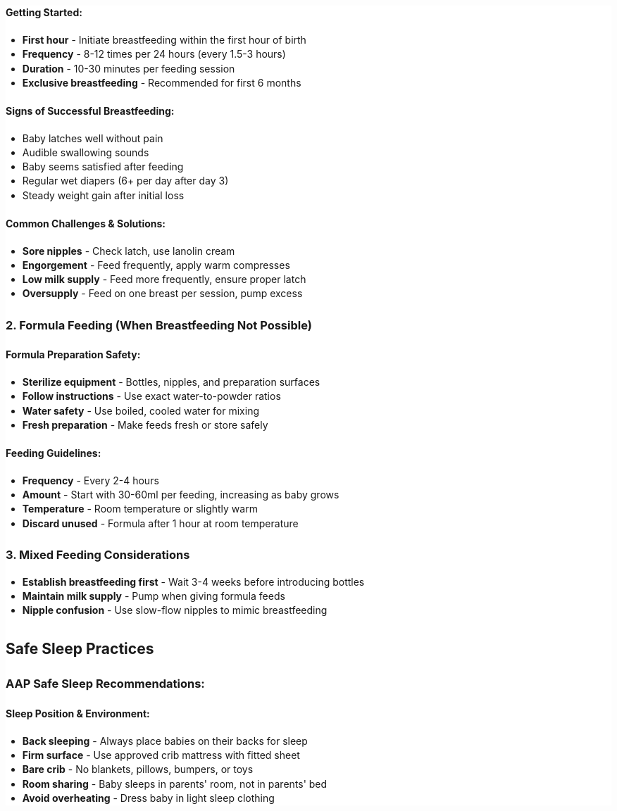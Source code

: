 #### **Getting Started:**
- **First hour** - Initiate breastfeeding within the first hour of birth
- **Frequency** - 8-12 times per 24 hours (every 1.5-3 hours)
- **Duration** - 10-30 minutes per feeding session
- **Exclusive breastfeeding** - Recommended for first 6 months

#### **Signs of Successful Breastfeeding:**
- Baby latches well without pain
- Audible swallowing sounds
- Baby seems satisfied after feeding
- Regular wet diapers (6+ per day after day 3)
- Steady weight gain after initial loss

#### **Common Challenges & Solutions:**
- **Sore nipples** - Check latch, use lanolin cream
- **Engorgement** - Feed frequently, apply warm compresses
- **Low milk supply** - Feed more frequently, ensure proper latch
- **Oversupply** - Feed on one breast per session, pump excess

### 2. **Formula Feeding (When Breastfeeding Not Possible)**

#### **Formula Preparation Safety:**
- **Sterilize equipment** - Bottles, nipples, and preparation surfaces
- **Follow instructions** - Use exact water-to-powder ratios
- **Water safety** - Use boiled, cooled water for mixing
- **Fresh preparation** - Make feeds fresh or store safely

#### **Feeding Guidelines:**
- **Frequency** - Every 2-4 hours
- **Amount** - Start with 30-60ml per feeding, increasing as baby grows
- **Temperature** - Room temperature or slightly warm
- **Discard unused** - Formula after 1 hour at room temperature

### 3. **Mixed Feeding Considerations**
- **Establish breastfeeding first** - Wait 3-4 weeks before introducing bottles
- **Maintain milk supply** - Pump when giving formula feeds
- **Nipple confusion** - Use slow-flow nipples to mimic breastfeeding

## Safe Sleep Practices

### **AAP Safe Sleep Recommendations:**

#### **Sleep Position & Environment:**
- **Back sleeping** - Always place babies on their backs for sleep
- **Firm surface** - Use approved crib mattress with fitted sheet
- **Bare crib** - No blankets, pillows, bumpers, or toys
- **Room sharing** - Baby sleeps in parents' room, not in parents' bed
- **Avoid overheating** - Dress baby in light sleep clothing

